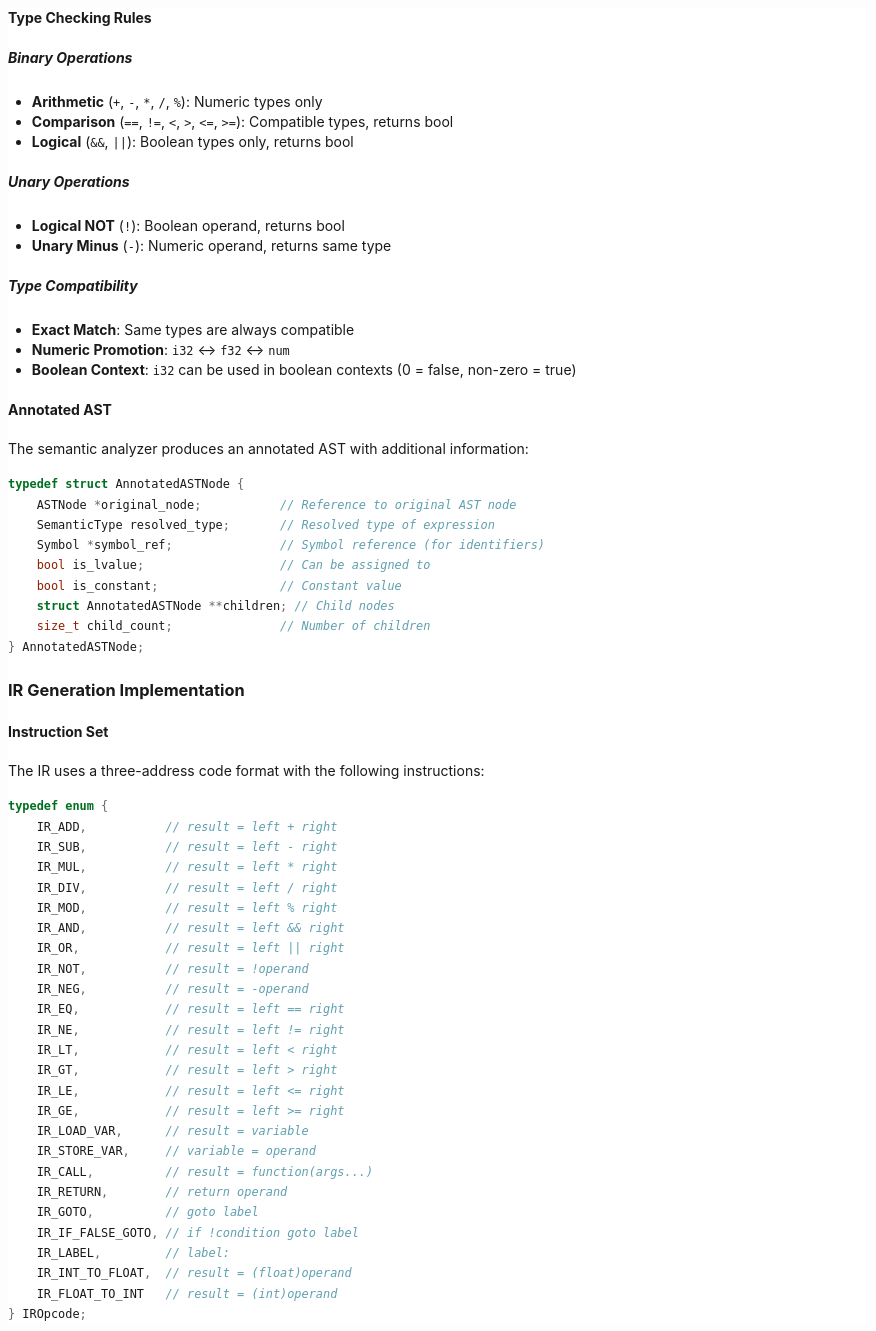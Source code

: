 #### Type Checking Rules

##### Binary Operations
- **Arithmetic** (`+`, `-`, `*`, `/`, `%`): Numeric types only
- **Comparison** (`==`, `!=`, `<`, `>`, `<=`, `>=`): Compatible types, returns bool
- **Logical** (`&&`, `||`): Boolean types only, returns bool

##### Unary Operations
- **Logical NOT** (`!`): Boolean operand, returns bool
- **Unary Minus** (`-`): Numeric operand, returns same type

##### Type Compatibility
- **Exact Match**: Same types are always compatible
- **Numeric Promotion**: `i32` ↔ `f32` ↔ `num`
- **Boolean Context**: `i32` can be used in boolean contexts (0 = false, non-zero = true)

#### Annotated AST
The semantic analyzer produces an annotated AST with additional information:

```c
typedef struct AnnotatedASTNode {
    ASTNode *original_node;           // Reference to original AST node
    SemanticType resolved_type;       // Resolved type of expression
    Symbol *symbol_ref;               // Symbol reference (for identifiers)
    bool is_lvalue;                   // Can be assigned to
    bool is_constant;                 // Constant value
    struct AnnotatedASTNode **children; // Child nodes
    size_t child_count;               // Number of children
} AnnotatedASTNode;
```

### IR Generation Implementation

#### Instruction Set
The IR uses a three-address code format with the following instructions:

```c
typedef enum {
    IR_ADD,           // result = left + right
    IR_SUB,           // result = left - right
    IR_MUL,           // result = left * right
    IR_DIV,           // result = left / right
    IR_MOD,           // result = left % right
    IR_AND,           // result = left && right
    IR_OR,            // result = left || right
    IR_NOT,           // result = !operand
    IR_NEG,           // result = -operand
    IR_EQ,            // result = left == right
    IR_NE,            // result = left != right
    IR_LT,            // result = left < right
    IR_GT,            // result = left > right
    IR_LE,            // result = left <= right
    IR_GE,            // result = left >= right
    IR_LOAD_VAR,      // result = variable
    IR_STORE_VAR,     // variable = operand
    IR_CALL,          // result = function(args...)
    IR_RETURN,        // return operand
    IR_GOTO,          // goto label
    IR_IF_FALSE_GOTO, // if !condition goto label
    IR_LABEL,         // label:
    IR_INT_TO_FLOAT,  // result = (float)operand
    IR_FLOAT_TO_INT   // result = (int)operand
} IROpcode;
```
